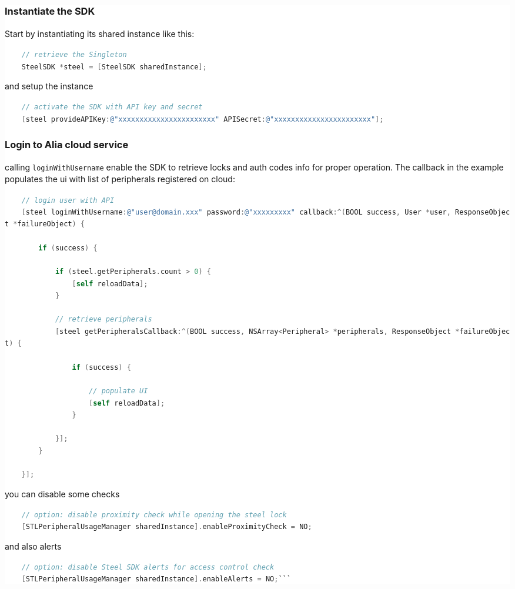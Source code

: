### Instantiate the SDK

Start by instantiating its shared instance like this:
```objective-c
    // retrieve the Singleton
    SteelSDK *steel = [SteelSDK sharedInstance];
```

and setup the instance
```objective-c
    // activate the SDK with API key and secret
    [steel provideAPIKey:@"xxxxxxxxxxxxxxxxxxxxxxx" APISecret:@"xxxxxxxxxxxxxxxxxxxxxxx"];
```

### Login to Alia cloud service

calling `loginWithUsername` enable the SDK to retrieve locks and auth codes info for proper operation. The callback in the example populates the ui with list of peripherals registered on cloud:

```objective-c
    // login user with API
    [steel loginWithUsername:@"user@domain.xxx" password:@"xxxxxxxxx" callback:^(BOOL success, User *user, ResponseObject *failureObject) {

        if (success) {

            if (steel.getPeripherals.count > 0) {
                [self reloadData];
            }

            // retrieve peripherals
            [steel getPeripheralsCallback:^(BOOL success, NSArray<Peripheral> *peripherals, ResponseObject *failureObject) {

                if (success) {

                    // populate UI
                    [self reloadData];
                }

            }];
        }

    }];
```

you can disable some checks
```objective-c
    // option: disable proximity check while opening the steel lock
    [STLPeripheralUsageManager sharedInstance].enableProximityCheck = NO;
```

and also alerts
```objective-c
    // option: disable Steel SDK alerts for access control check
    [STLPeripheralUsageManager sharedInstance].enableAlerts = NO;```
```
